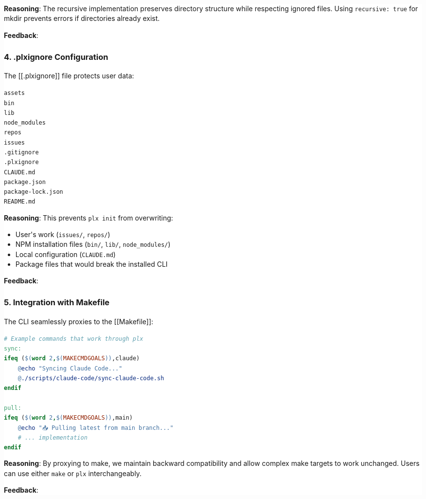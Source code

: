 **Reasoning**: The recursive implementation preserves directory structure while respecting ignored files. Using `recursive: true` for mkdir prevents errors if directories already exist.

**Feedback**: 

### 4. .plxignore Configuration

The [[.plxignore]] file protects user data:

```
assets
bin
lib
node_modules
repos
issues
.gitignore
.plxignore
CLAUDE.md
package.json
package-lock.json
README.md
```

**Reasoning**: This prevents `plx init` from overwriting:
- User's work (`issues/`, `repos/`)
- NPM installation files (`bin/`, `lib/`, `node_modules/`)
- Local configuration (`CLAUDE.md`)
- Package files that would break the installed CLI

**Feedback**: 

### 5. Integration with Makefile

The CLI seamlessly proxies to the [[Makefile]]:

```makefile
# Example commands that work through plx
sync:
ifeq ($(word 2,$(MAKECMDGOALS)),claude)
    @echo "Syncing Claude Code..."
    @./scripts/claude-code/sync-claude-code.sh
endif

pull:
ifeq ($(word 2,$(MAKECMDGOALS)),main)
    @echo "📥 Pulling latest from main branch..."
    # ... implementation
endif
```

**Reasoning**: By proxying to make, we maintain backward compatibility and allow complex make targets to work unchanged. Users can use either `make` or `plx` interchangeably.

**Feedback**: 
